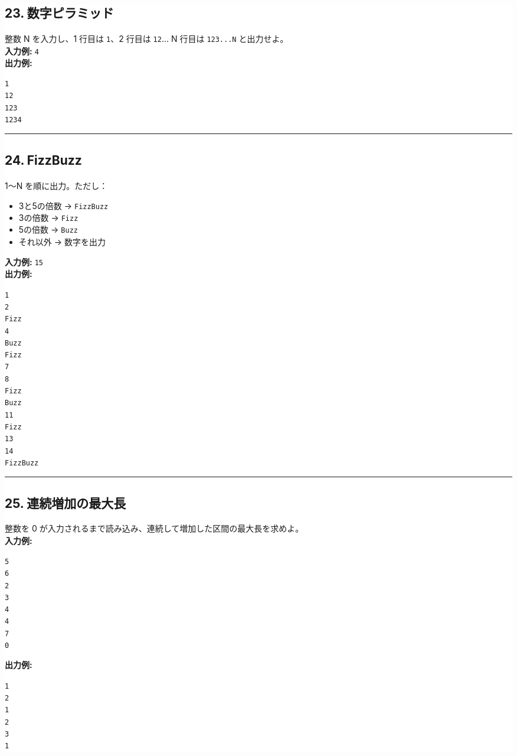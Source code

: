 
## **23. 数字ピラミッド**
整数 N を入力し、1 行目は `1`、2 行目は `12`... N 行目は `123...N` と出力せよ。  
**入力例:** `4`  
**出力例:**
```
1
12
123
1234
```

---

## **24. FizzBuzz**
1〜N を順に出力。ただし：
- 3と5の倍数 → `FizzBuzz`
- 3の倍数 → `Fizz`
- 5の倍数 → `Buzz`
- それ以外 → 数字を出力  

**入力例:** `15`  
**出力例:**
```
1
2
Fizz
4
Buzz
Fizz
7
8
Fizz
Buzz
11
Fizz
13
14
FizzBuzz
```

---

## **25. 連続増加の最大長**
整数を 0 が入力されるまで読み込み、連続して増加した区間の最大長を求めよ。  
**入力例:**
```
5
6
2
3
4
4
7
0
```
**出力例:**
```
1
2
1
2
3
1
```